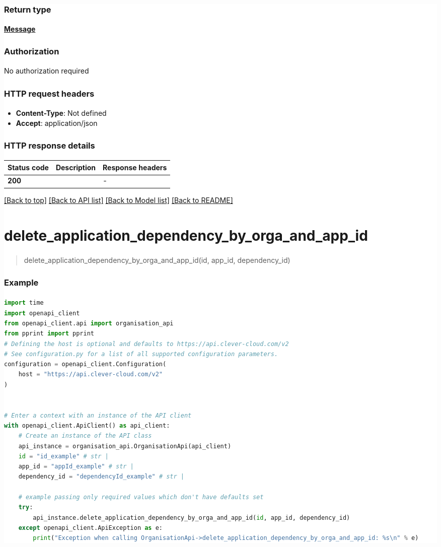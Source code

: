 ### Return type

[**Message**](Message.md)

### Authorization

No authorization required

### HTTP request headers

 - **Content-Type**: Not defined
 - **Accept**: application/json


### HTTP response details
| Status code | Description | Response headers |
|-------------|-------------|------------------|
**200** |  |  -  |

[[Back to top]](#) [[Back to API list]](../README.md#documentation-for-api-endpoints) [[Back to Model list]](../README.md#documentation-for-models) [[Back to README]](../README.md)

# **delete_application_dependency_by_orga_and_app_id**
> delete_application_dependency_by_orga_and_app_id(id, app_id, dependency_id)



### Example

```python
import time
import openapi_client
from openapi_client.api import organisation_api
from pprint import pprint
# Defining the host is optional and defaults to https://api.clever-cloud.com/v2
# See configuration.py for a list of all supported configuration parameters.
configuration = openapi_client.Configuration(
    host = "https://api.clever-cloud.com/v2"
)


# Enter a context with an instance of the API client
with openapi_client.ApiClient() as api_client:
    # Create an instance of the API class
    api_instance = organisation_api.OrganisationApi(api_client)
    id = "id_example" # str | 
    app_id = "appId_example" # str | 
    dependency_id = "dependencyId_example" # str | 

    # example passing only required values which don't have defaults set
    try:
        api_instance.delete_application_dependency_by_orga_and_app_id(id, app_id, dependency_id)
    except openapi_client.ApiException as e:
        print("Exception when calling OrganisationApi->delete_application_dependency_by_orga_and_app_id: %s\n" % e)
```
